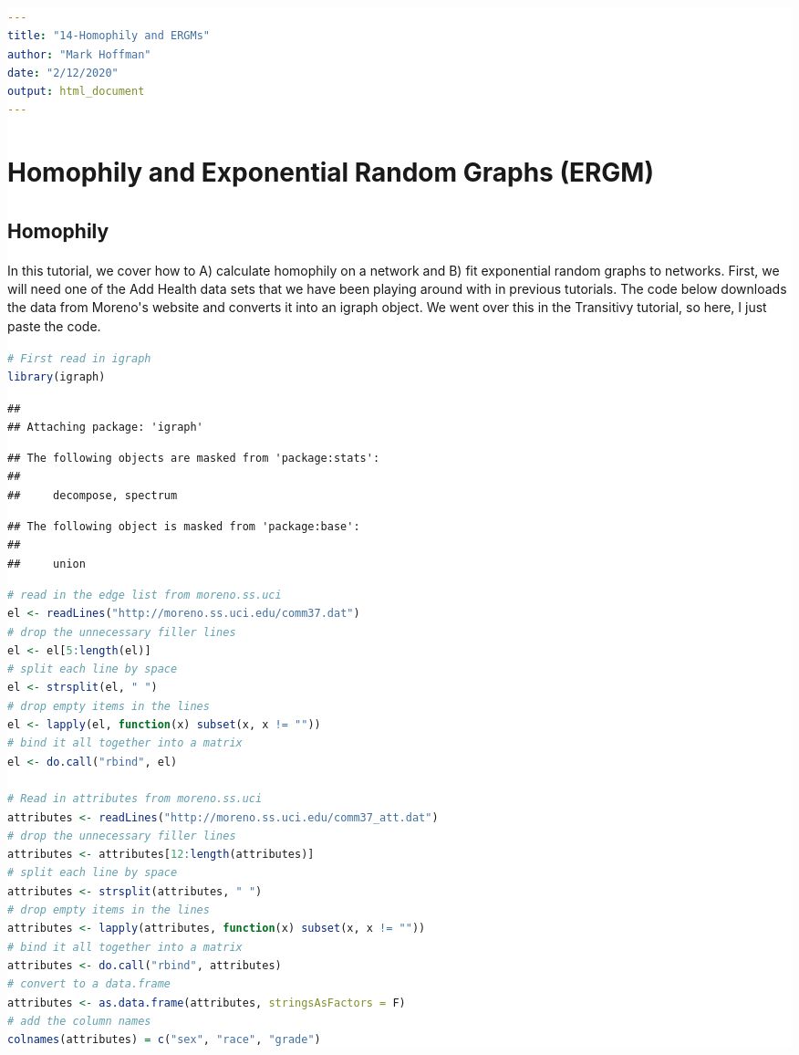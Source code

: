 ```yaml
---
title: "14-Homophily and ERGMs"
author: "Mark Hoffman"
date: "2/12/2020"
output: html_document
---
```


# Homophily and Exponential Random Graphs (ERGM)
## Homophily
In this tutorial, we cover how to A) calculate homophily on a network and B) fit exponential random graphs to networks. First, we will need one of the Add Health data sets that we have been playing around with in previous tutorials. The code below downloads the data from Moreno's website and converts it into an igraph object. We went over this in the Transitivy tutorial, so here, I just paste the code.

```r
# First read in igraph
library(igraph)
```

```
## 
## Attaching package: 'igraph'
```

```
## The following objects are masked from 'package:stats':
## 
##     decompose, spectrum
```

```
## The following object is masked from 'package:base':
## 
##     union
```

```r
# read in the edge list from moreno.ss.uci
el <- readLines("http://moreno.ss.uci.edu/comm37.dat")
# drop the unnecessary filler lines
el <- el[5:length(el)]
# split each line by space
el <- strsplit(el, " ")
# drop empty items in the lines
el <- lapply(el, function(x) subset(x, x != ""))
# bind it all together into a matrix
el <- do.call("rbind", el)

# Read in attributes from moreno.ss.uci
attributes <- readLines("http://moreno.ss.uci.edu/comm37_att.dat")
# drop the unnecessary filler lines
attributes <- attributes[12:length(attributes)]
# split each line by space
attributes <- strsplit(attributes, " ")
# drop empty items in the lines
attributes <- lapply(attributes, function(x) subset(x, x != ""))
# bind it all together into a matrix
attributes <- do.call("rbind", attributes)
# convert to a data.frame
attributes <- as.data.frame(attributes, stringsAsFactors = F)
# add the column names
colnames(attributes) = c("sex", "race", "grade")
```
